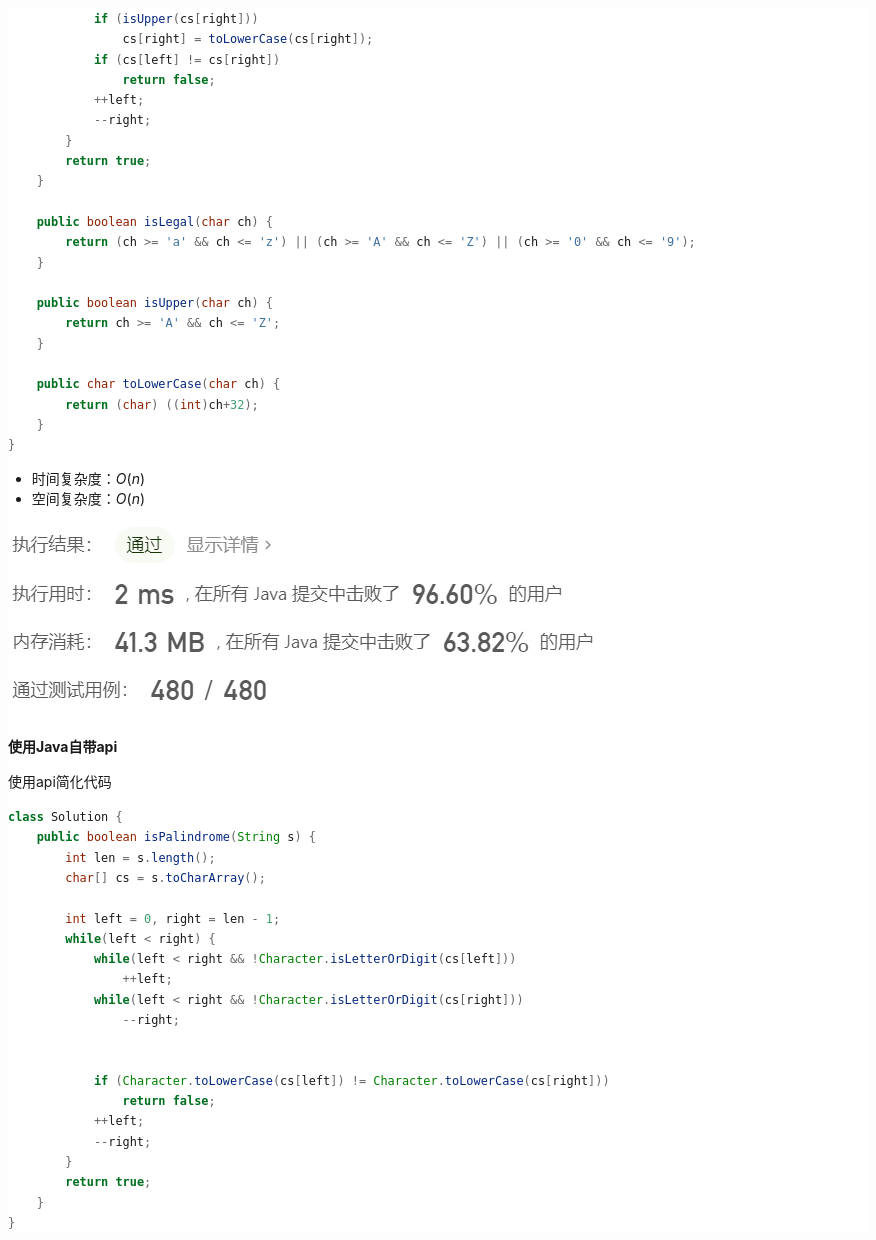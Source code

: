 ```java
            if (isUpper(cs[right]))
                cs[right] = toLowerCase(cs[right]);
            if (cs[left] != cs[right])
                return false;
            ++left;
            --right;
        }
        return true;
    }

    public boolean isLegal(char ch) {
        return (ch >= 'a' && ch <= 'z') || (ch >= 'A' && ch <= 'Z') || (ch >= '0' && ch <= '9');
    }

    public boolean isUpper(char ch) {
        return ch >= 'A' && ch <= 'Z';
    }

    public char toLowerCase(char ch) {
        return (char) ((int)ch+32);
    }
}
```

* 时间复杂度：$O(n)$
* 空间复杂度：$O(n)$

![image-20220429113314237](imgs/image-20220429113314237.png)

**使用Java自带api**

使用api简化代码

```java
class Solution {
    public boolean isPalindrome(String s) {
        int len = s.length();
        char[] cs = s.toCharArray();

        int left = 0, right = len - 1;
        while(left < right) {
            while(left < right && !Character.isLetterOrDigit(cs[left]))
                ++left;
            while(left < right && !Character.isLetterOrDigit(cs[right]))
                --right;


            if (Character.toLowerCase(cs[left]) != Character.toLowerCase(cs[right]))
                return false;
            ++left;
            --right;
        }
        return true;
    }
}
```